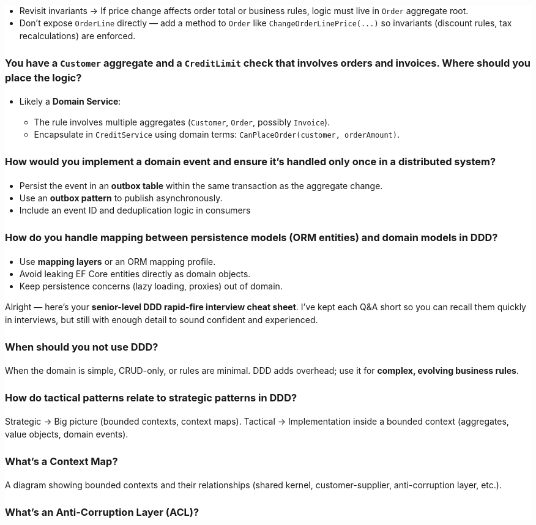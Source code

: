 - Revisit invariants → If price change affects order total or business rules,
  logic must live in `Order` aggregate root.
- Don’t expose `OrderLine` directly — add a method to `Order` like
  `ChangeOrderLinePrice(...)` so invariants (discount rules, tax recalculations)
  are enforced.

### You have a `Customer` aggregate and a `CreditLimit` check that involves orders and invoices. Where should you place the logic?

- Likely a **Domain Service**:

  - The rule involves multiple aggregates (`Customer`, `Order`, possibly
    `Invoice`).
  - Encapsulate in `CreditService` using domain terms: `CanPlaceOrder(customer,
orderAmount)`.

### How would you implement a domain event and ensure it’s handled only once in a distributed system?

- Persist the event in an **outbox table** within the same transaction as the
  aggregate change.
- Use an **outbox pattern** to publish asynchronously.
- Include an event ID and deduplication logic in consumers

### How do you handle mapping between persistence models (ORM entities) and domain models in DDD?

- Use **mapping layers** or an ORM mapping profile.
- Avoid leaking EF Core entities directly as domain objects.
- Keep persistence concerns (lazy loading, proxies) out of domain.

Alright — here’s your **senior-level DDD rapid-fire interview cheat sheet**.
I’ve kept each Q\&A short so you can recall them quickly in interviews, but
still with enough detail to sound confident and experienced.

### When should you **not** use DDD?

When the domain is simple, CRUD-only, or rules are minimal. DDD adds overhead;
use it for **complex, evolving business rules**.

### How do tactical patterns relate to strategic patterns in DDD?

Strategic → Big picture (bounded contexts, context maps). Tactical →
Implementation inside a bounded context (aggregates, value objects, domain
events).

### What’s a Context Map?

A diagram showing bounded contexts and their relationships (shared kernel,
customer-supplier, anti-corruption layer, etc.).

### What’s an Anti-Corruption Layer (ACL)?

